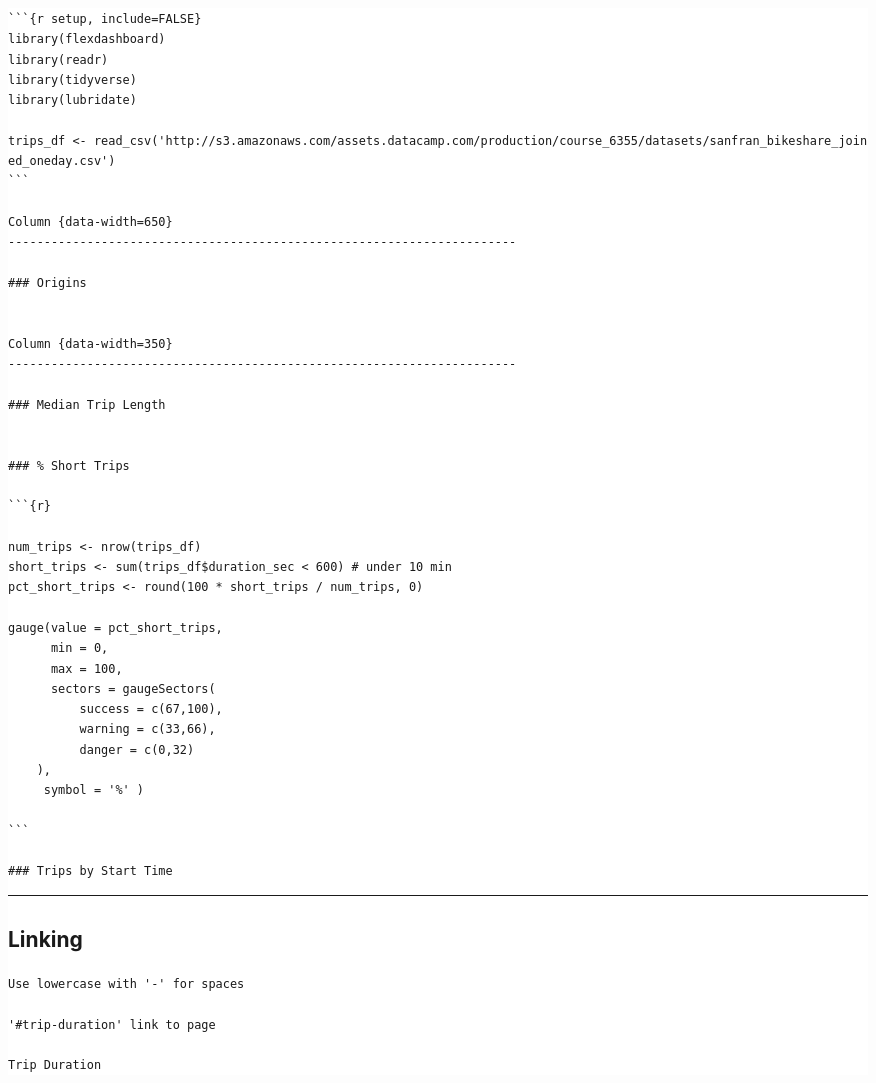 	```{r setup, include=FALSE}
	library(flexdashboard)
	library(readr)
	library(tidyverse)
	library(lubridate)

	trips_df <- read_csv('http://s3.amazonaws.com/assets.datacamp.com/production/course_6355/datasets/sanfran_bikeshare_joined_oneday.csv')
	```

	Column {data-width=650}
	-----------------------------------------------------------------------

	### Origins


	Column {data-width=350}
	-----------------------------------------------------------------------

	### Median Trip Length


	### % Short Trips

	```{r}

	num_trips <- nrow(trips_df)
	short_trips <- sum(trips_df$duration_sec < 600) # under 10 min
	pct_short_trips <- round(100 * short_trips / num_trips, 0)

	gauge(value = pct_short_trips,
	      min = 0,
	      max = 100,
	      sectors = gaugeSectors(
			  success = c(67,100),
			  warning = c(33,66),
			  danger = c(0,32)
		),
	     symbol = '%' )

	```

	### Trips by Start Time




***

## Linking

	Use lowercase with '-' for spaces

	'#trip-duration' link to page

	Trip Duration
